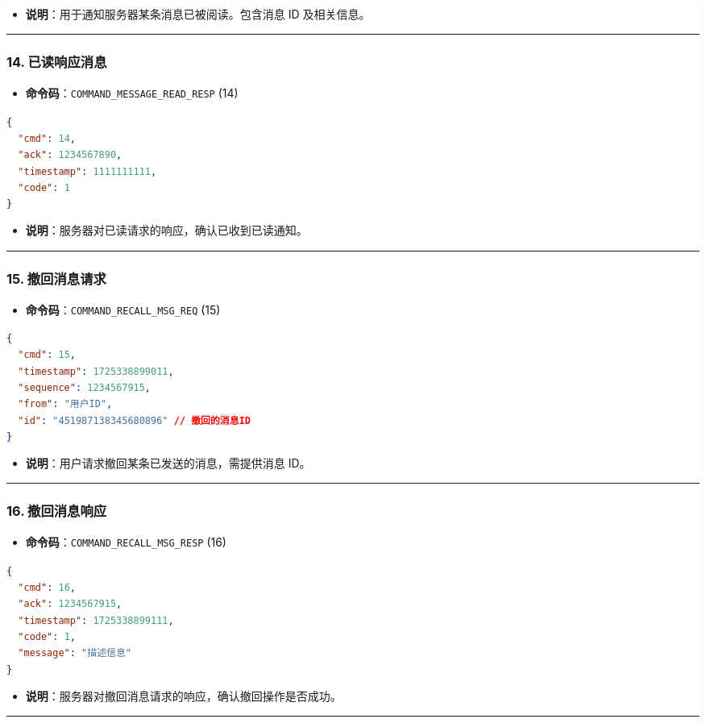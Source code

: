 - **说明**：用于通知服务器某条消息已被阅读。包含消息 ID 及相关信息。

---

### 14. 已读响应消息

- **命令码**：`COMMAND_MESSAGE_READ_RESP` (14)

```json
{
  "cmd": 14,
  "ack": 1234567890,
  "timestamp": 1111111111,
  "code": 1
}
```

- **说明**：服务器对已读请求的响应，确认已收到已读通知。

---

### 15. 撤回消息请求

- **命令码**：`COMMAND_RECALL_MSG_REQ` (15)

```json
{
  "cmd": 15,
  "timestamp": 1725338899011,
  "sequence": 1234567915,
  "from": "用户ID",
  "id": "451987138345680896" // 撤回的消息ID
}
```

- **说明**：用户请求撤回某条已发送的消息，需提供消息 ID。

---

### 16. 撤回消息响应

- **命令码**：`COMMAND_RECALL_MSG_RESP` (16)

```json
{
  "cmd": 16,
  "ack": 1234567915,
  "timestamp": 1725338899111,
  "code": 1,
  "message": "描述信息"
}
```

- **说明**：服务器对撤回消息请求的响应，确认撤回操作是否成功。

---
